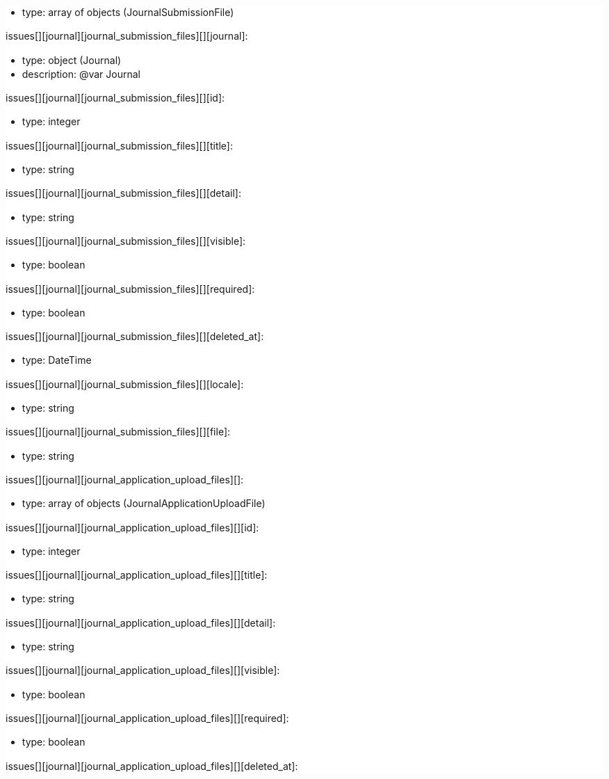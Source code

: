   * type: array of objects (JournalSubmissionFile)

issues[][journal][journal_submission_files][][journal]:

  * type: object (Journal)
  * description: @var  Journal

issues[][journal][journal_submission_files][][id]:

  * type: integer

issues[][journal][journal_submission_files][][title]:

  * type: string

issues[][journal][journal_submission_files][][detail]:

  * type: string

issues[][journal][journal_submission_files][][visible]:

  * type: boolean

issues[][journal][journal_submission_files][][required]:

  * type: boolean

issues[][journal][journal_submission_files][][deleted_at]:

  * type: DateTime

issues[][journal][journal_submission_files][][locale]:

  * type: string

issues[][journal][journal_submission_files][][file]:

  * type: string

issues[][journal][journal_application_upload_files][]:

  * type: array of objects (JournalApplicationUploadFile)

issues[][journal][journal_application_upload_files][][id]:

  * type: integer

issues[][journal][journal_application_upload_files][][title]:

  * type: string

issues[][journal][journal_application_upload_files][][detail]:

  * type: string

issues[][journal][journal_application_upload_files][][visible]:

  * type: boolean

issues[][journal][journal_application_upload_files][][required]:

  * type: boolean

issues[][journal][journal_application_upload_files][][deleted_at]:
